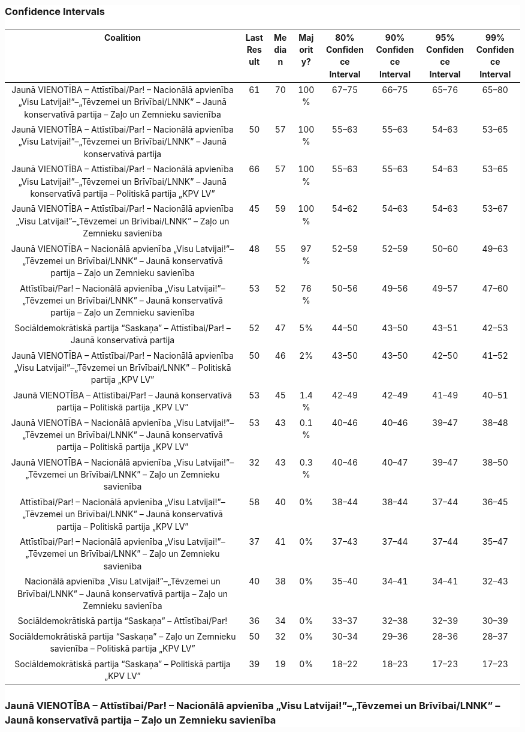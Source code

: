 ### Confidence Intervals

| Coalition | Last Result | Median | Majority? | 80% Confidence Interval | 90% Confidence Interval | 95% Confidence Interval | 99% Confidence Interval |
|:---------:|:-----------:|:------:|:---------:|:-----------------------:|:-----------------------:|:-----------------------:|:-----------------------:|
| Jaunā VIENOTĪBA – Attīstībai/Par! – Nacionālā apvienība „Visu Latvijai!”–„Tēvzemei un Brīvībai/LNNK” – Jaunā konservatīvā partija – Zaļo un Zemnieku savienība | 61 | 70 | 100% | 67–75 | 66–75 | 65–76 | 65–80 |
| Jaunā VIENOTĪBA – Attīstībai/Par! – Nacionālā apvienība „Visu Latvijai!”–„Tēvzemei un Brīvībai/LNNK” – Jaunā konservatīvā partija | 50 | 57 | 100% | 55–63 | 55–63 | 54–63 | 53–65 |
| Jaunā VIENOTĪBA – Attīstībai/Par! – Nacionālā apvienība „Visu Latvijai!”–„Tēvzemei un Brīvībai/LNNK” – Jaunā konservatīvā partija – Politiskā partija „KPV LV” | 66 | 57 | 100% | 55–63 | 55–63 | 54–63 | 53–65 |
| Jaunā VIENOTĪBA – Attīstībai/Par! – Nacionālā apvienība „Visu Latvijai!”–„Tēvzemei un Brīvībai/LNNK” – Zaļo un Zemnieku savienība | 45 | 59 | 100% | 54–62 | 54–63 | 54–63 | 53–67 |
| Jaunā VIENOTĪBA – Nacionālā apvienība „Visu Latvijai!”–„Tēvzemei un Brīvībai/LNNK” – Jaunā konservatīvā partija – Zaļo un Zemnieku savienība | 48 | 55 | 97% | 52–59 | 52–59 | 50–60 | 49–63 |
| Attīstībai/Par! – Nacionālā apvienība „Visu Latvijai!”–„Tēvzemei un Brīvībai/LNNK” – Jaunā konservatīvā partija – Zaļo un Zemnieku savienība | 53 | 52 | 76% | 50–56 | 49–56 | 49–57 | 47–60 |
| Sociāldemokrātiskā partija “Saskaņa” – Attīstībai/Par! – Jaunā konservatīvā partija | 52 | 47 | 5% | 44–50 | 43–50 | 43–51 | 42–53 |
| Jaunā VIENOTĪBA – Attīstībai/Par! – Nacionālā apvienība „Visu Latvijai!”–„Tēvzemei un Brīvībai/LNNK” – Politiskā partija „KPV LV” | 50 | 46 | 2% | 43–50 | 43–50 | 42–50 | 41–52 |
| Jaunā VIENOTĪBA – Attīstībai/Par! – Jaunā konservatīvā partija – Politiskā partija „KPV LV” | 53 | 45 | 1.4% | 42–49 | 42–49 | 41–49 | 40–51 |
| Jaunā VIENOTĪBA – Nacionālā apvienība „Visu Latvijai!”–„Tēvzemei un Brīvībai/LNNK” – Jaunā konservatīvā partija – Politiskā partija „KPV LV” | 53 | 43 | 0.1% | 40–46 | 40–46 | 39–47 | 38–48 |
| Jaunā VIENOTĪBA – Nacionālā apvienība „Visu Latvijai!”–„Tēvzemei un Brīvībai/LNNK” – Zaļo un Zemnieku savienība | 32 | 43 | 0.3% | 40–46 | 40–47 | 39–47 | 38–50 |
| Attīstībai/Par! – Nacionālā apvienība „Visu Latvijai!”–„Tēvzemei un Brīvībai/LNNK” – Jaunā konservatīvā partija – Politiskā partija „KPV LV” | 58 | 40 | 0% | 38–44 | 38–44 | 37–44 | 36–45 |
| Attīstībai/Par! – Nacionālā apvienība „Visu Latvijai!”–„Tēvzemei un Brīvībai/LNNK” – Zaļo un Zemnieku savienība | 37 | 41 | 0% | 37–43 | 37–44 | 37–44 | 35–47 |
| Nacionālā apvienība „Visu Latvijai!”–„Tēvzemei un Brīvībai/LNNK” – Jaunā konservatīvā partija – Zaļo un Zemnieku savienība | 40 | 38 | 0% | 35–40 | 34–41 | 34–41 | 32–43 |
| Sociāldemokrātiskā partija “Saskaņa” – Attīstībai/Par! | 36 | 34 | 0% | 33–37 | 32–38 | 32–39 | 30–39 |
| Sociāldemokrātiskā partija “Saskaņa” – Zaļo un Zemnieku savienība – Politiskā partija „KPV LV” | 50 | 32 | 0% | 30–34 | 29–36 | 28–36 | 28–37 |
| Sociāldemokrātiskā partija “Saskaņa” – Politiskā partija „KPV LV” | 39 | 19 | 0% | 18–22 | 18–23 | 17–23 | 17–23 |

### Jaunā VIENOTĪBA – Attīstībai/Par! – Nacionālā apvienība „Visu Latvijai!”–„Tēvzemei un Brīvībai/LNNK” – Jaunā konservatīvā partija – Zaļo un Zemnieku savienība
